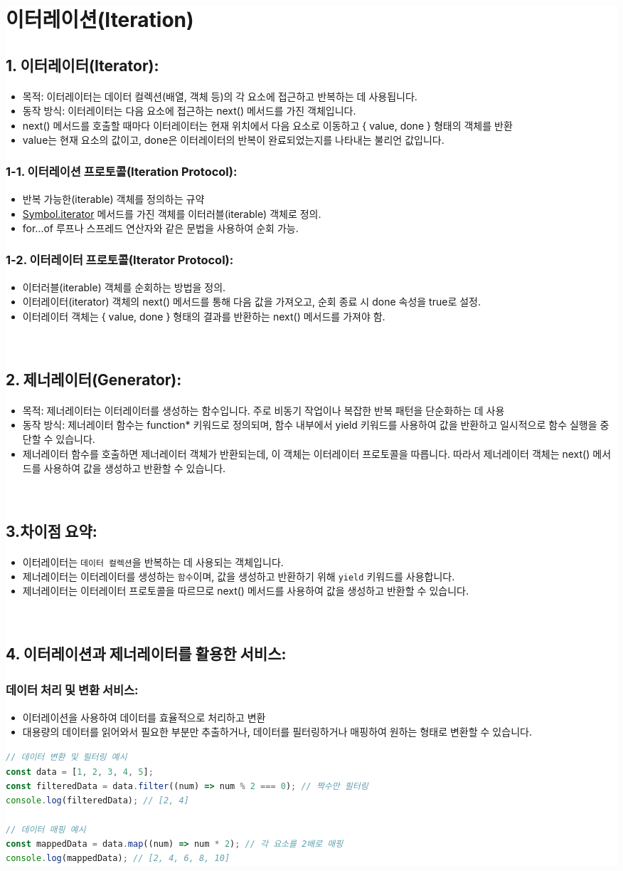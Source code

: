 # 이터레이션(Iteration)

## 1. 이터레이터(Iterator):

- 목적: 이터레이터는 데이터 컬렉션(배열, 객체 등)의 각 요소에 접근하고 반복하는 데 사용됩니다.
- 동작 방식: 이터레이터는 다음 요소에 접근하는 next() 메서드를 가진 객체입니다.
- next() 메서드를 호출할 때마다 이터레이터는 현재 위치에서 다음 요소로 이동하고 { value, done } 형태의 객체를 반환
- value는 현재 요소의 값이고, done은 이터레이터의 반복이 완료되었는지를 나타내는 불리언 값입니다.

### 1-1. 이터레이션 프로토콜(Iteration Protocol):

- 반복 가능한(iterable) 객체를 정의하는 규약
- [Symbol.iterator]() 메서드를 가진 객체를 이터러블(iterable) 객체로 정의.
- for...of 루프나 스프레드 연산자와 같은 문법을 사용하여 순회 가능.

### 1-2. 이터레이터 프로토콜(Iterator Protocol):

- 이터러블(iterable) 객체를 순회하는 방법을 정의.
- 이터레이터(iterator) 객체의 next() 메서드를 통해 다음 값을 가져오고,
  순회 종료 시 done 속성을 true로 설정.
- 이터레이터 객체는 { value, done } 형태의 결과를 반환하는 next() 메서드를 가져야 함.

<br/>

## 2. 제너레이터(Generator):

- 목적: 제너레이터는 이터레이터를 생성하는 함수입니다. 주로 비동기 작업이나 복잡한 반복 패턴을 단순화하는 데 사용
- 동작 방식: 제너레이터 함수는 function\* 키워드로 정의되며, 함수 내부에서 yield 키워드를 사용하여 값을 반환하고 일시적으로 함수 실행을 중단할 수 있습니다.
- 제너레이터 함수를 호출하면 제너레이터 객체가 반환되는데, 이 객체는 이터레이터 프로토콜을 따릅니다. 따라서 제너레이터 객체는 next() 메서드를 사용하여 값을 생성하고 반환할 수 있습니다.

<br/>

## 3.차이점 요약:

- 이터레이터는 <code>데이터 컬렉션</code>을 반복하는 데 사용되는 객체입니다.
- 제너레이터는 이터레이터를 생성하는 <code>함수</code>이며, 값을 생성하고 반환하기 위해 <code>yield</code> 키워드를 사용합니다.
- 제너레이터는 이터레이터 프로토콜을 따르므로 next() 메서드를 사용하여 값을 생성하고 반환할 수 있습니다.

<br/>

## 4. 이터레이션과 제너레이터를 활용한 서비스:

### 데이터 처리 및 변환 서비스:

- 이터레이션을 사용하여 데이터를 효율적으로 처리하고 변환
- 대용량의 데이터를 읽어와서 필요한 부분만 추출하거나, 데이터를 필터링하거나 매핑하여 원하는 형태로 변환할 수 있습니다.

```jsx
// 데이터 변환 및 필터링 예시
const data = [1, 2, 3, 4, 5];
const filteredData = data.filter((num) => num % 2 === 0); // 짝수만 필터링
console.log(filteredData); // [2, 4]

// 데이터 매핑 예시
const mappedData = data.map((num) => num * 2); // 각 요소를 2배로 매핑
console.log(mappedData); // [2, 4, 6, 8, 10]
```
